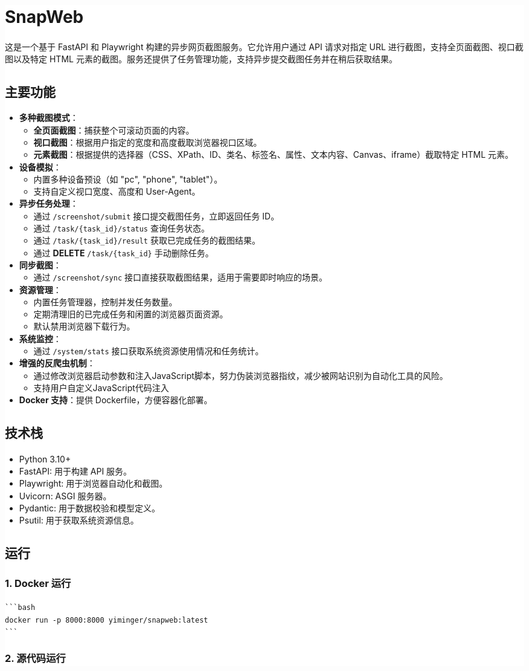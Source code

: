 # SnapWeb

这是一个基于 FastAPI 和 Playwright 构建的异步网页截图服务。它允许用户通过 API 请求对指定 URL 进行截图，支持全页面截图、视口截图以及特定 HTML 元素的截图。服务还提供了任务管理功能，支持异步提交截图任务并在稍后获取结果。

## 主要功能

*   **多种截图模式**：
    *   **全页面截图**：捕获整个可滚动页面的内容。
    *   **视口截图**：根据用户指定的宽度和高度截取浏览器视口区域。
    *   **元素截图**：根据提供的选择器（CSS、XPath、ID、类名、标签名、属性、文本内容、Canvas、iframe）截取特定 HTML 元素。
*   **设备模拟**：
    *   内置多种设备预设（如 "pc", "phone", "tablet"）。
    *   支持自定义视口宽度、高度和 User-Agent。
*   **异步任务处理**：
    *   通过 `/screenshot/submit` 接口提交截图任务，立即返回任务 ID。
    *   通过 `/task/{task_id}/status` 查询任务状态。
    *   通过 `/task/{task_id}/result` 获取已完成任务的截图结果。
    *   通过  **DELETE** `/task/{task_id}` 手动删除任务。
*   **同步截图**：
    *   通过 `/screenshot/sync` 接口直接获取截图结果，适用于需要即时响应的场景。
*   **资源管理**：
    *   内置任务管理器，控制并发任务数量。
    *   定期清理旧的已完成任务和闲置的浏览器页面资源。
    *   默认禁用浏览器下载行为。
*   **系统监控**：
    *   通过 `/system/stats` 接口获取系统资源使用情况和任务统计。
*   **增强的反爬虫机制**：
    *   通过修改浏览器启动参数和注入JavaScript脚本，努力伪装浏览器指纹，减少被网站识别为自动化工具的风险。
    *   支持用户自定义JavaScript代码注入
*   **Docker 支持**：提供 Dockerfile，方便容器化部署。

## 技术栈

*   Python 3.10+
*   FastAPI: 用于构建 API 服务。
*   Playwright: 用于浏览器自动化和截图。
*   Uvicorn: ASGI 服务器。
*   Pydantic: 用于数据校验和模型定义。
*   Psutil: 用于获取系统资源信息。

## 运行
### 1. Docker 运行
    ```bash
    docker run -p 8000:8000 yiminger/snapweb:latest
    ```

### 2. 源代码运行
